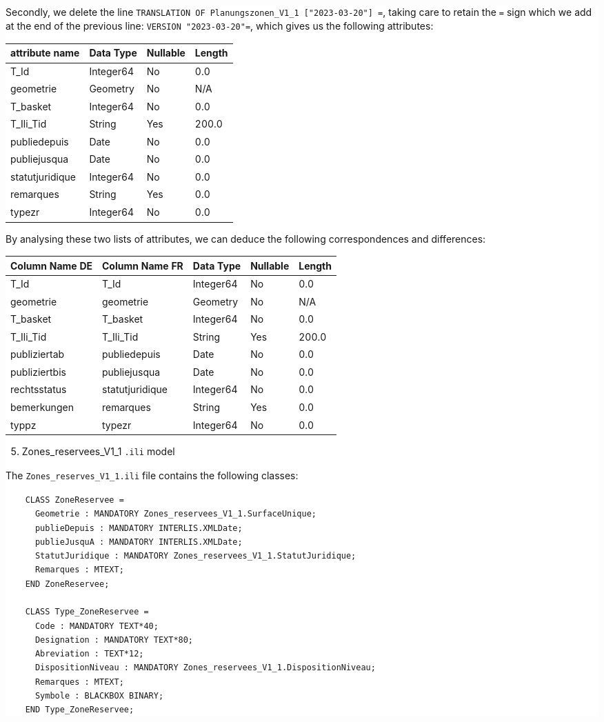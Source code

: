 Secondly, we delete the line `TRANSLATION OF Planungszonen_V1_1 ["2023-03-20"] =`, taking care to retain the `=` sign which we add at the end of the previous line: `VERSION "2023-03-20"=`, which gives us the following attributes:

| attribute name    | Data Type | Nullable | Length |
|-------------------|-----------|----------|--------|
| T_Id              | Integer64 | No       | 0.0    |
| geometrie         | Geometry  | No       | N/A    |
| T_basket          | Integer64 | No       | 0.0    |
| T_Ili_Tid         | String    | Yes      | 200.0  |
| publiedepuis      | Date      | No       | 0.0    |
| publiejusqua      | Date      | No       | 0.0    |
| statutjuridique   | Integer64 | No       | 0.0    |
| remarques         | String    | Yes      | 0.0    |
| typezr            | Integer64 | No       | 0.0    |

By analysing these two lists of attributes, we can deduce the following correspondences and differences:

| Column Name DE | Column Name FR | Data Type | Nullable | Length |
|----------------|----------------|-----------|----------|--------|
| T_Id           | T_Id           | Integer64 | No       | 0.0    |
| geometrie      | geometrie      | Geometry  | No       | N/A    |
| T_basket       | T_basket       | Integer64 | No       | 0.0    |
| T_Ili_Tid      | T_Ili_Tid      | String    | Yes      | 200.0  |
| publiziertab   | publiedepuis   | Date      | No       | 0.0    |
| publiziertbis  | publiejusqua   | Date      | No       | 0.0    |
| rechtsstatus   | statutjuridique| Integer64 | No       | 0.0    |
| bemerkungen    | remarques      | String    | Yes      | 0.0    |
| typpz          | typezr         | Integer64 | No       | 0.0    |

5. Zones_reservees_V1_1 `.ili` model

The `Zones_reserves_V1_1.ili` file contains the following classes:

```ili
    CLASS ZoneReservee =
      Geometrie : MANDATORY Zones_reservees_V1_1.SurfaceUnique;
      publieDepuis : MANDATORY INTERLIS.XMLDate;
      publieJusquA : MANDATORY INTERLIS.XMLDate;
      StatutJuridique : MANDATORY Zones_reservees_V1_1.StatutJuridique;
      Remarques : MTEXT;
    END ZoneReservee;

    CLASS Type_ZoneReservee =
      Code : MANDATORY TEXT*40;
      Designation : MANDATORY TEXT*80;
      Abreviation : TEXT*12;
      DispositionNiveau : MANDATORY Zones_reservees_V1_1.DispositionNiveau;
      Remarques : MTEXT;
      Symbole : BLACKBOX BINARY;
    END Type_ZoneReservee;
```
